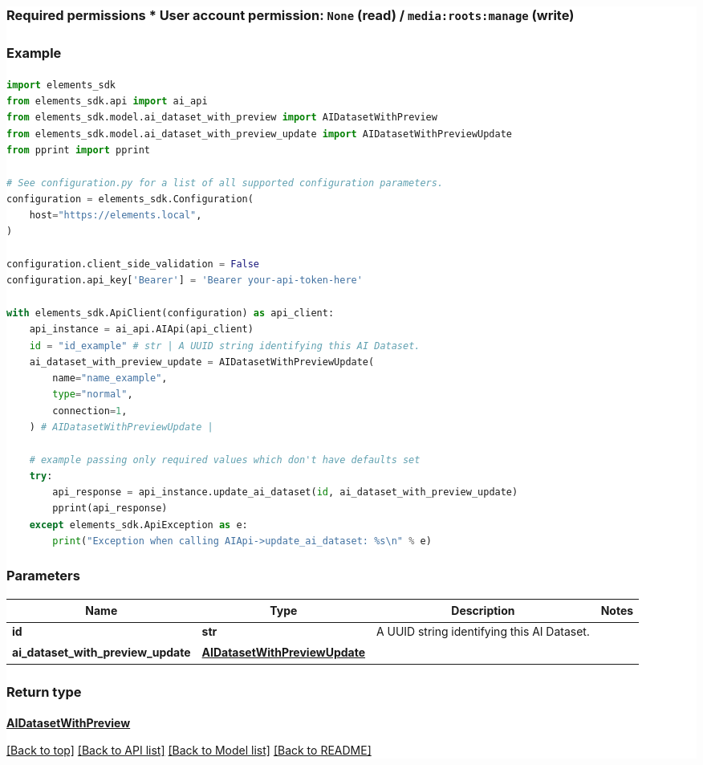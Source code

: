 

### Required permissions    * User account permission: `None` (read) / `media:roots:manage` (write) 

### Example


```python
import elements_sdk
from elements_sdk.api import ai_api
from elements_sdk.model.ai_dataset_with_preview import AIDatasetWithPreview
from elements_sdk.model.ai_dataset_with_preview_update import AIDatasetWithPreviewUpdate
from pprint import pprint

# See configuration.py for a list of all supported configuration parameters.
configuration = elements_sdk.Configuration(
    host="https://elements.local",
)

configuration.client_side_validation = False
configuration.api_key['Bearer'] = 'Bearer your-api-token-here'

with elements_sdk.ApiClient(configuration) as api_client:
    api_instance = ai_api.AIApi(api_client)
    id = "id_example" # str | A UUID string identifying this AI Dataset.
    ai_dataset_with_preview_update = AIDatasetWithPreviewUpdate(
        name="name_example",
        type="normal",
        connection=1,
    ) # AIDatasetWithPreviewUpdate | 

    # example passing only required values which don't have defaults set
    try:
        api_response = api_instance.update_ai_dataset(id, ai_dataset_with_preview_update)
        pprint(api_response)
    except elements_sdk.ApiException as e:
        print("Exception when calling AIApi->update_ai_dataset: %s\n" % e)
```


### Parameters

Name | Type | Description  | Notes
------------- | ------------- | ------------- | -------------
 **id** | **str**| A UUID string identifying this AI Dataset. |
 **ai_dataset_with_preview_update** | [**AIDatasetWithPreviewUpdate**](AIDatasetWithPreviewUpdate.md)|  |

### Return type

[**AIDatasetWithPreview**](AIDatasetWithPreview.md)

[[Back to top]](#) [[Back to API list]](../#documentation-for-api-endpoints) [[Back to Model list]](../#documentation-for-models) [[Back to README]](../)
